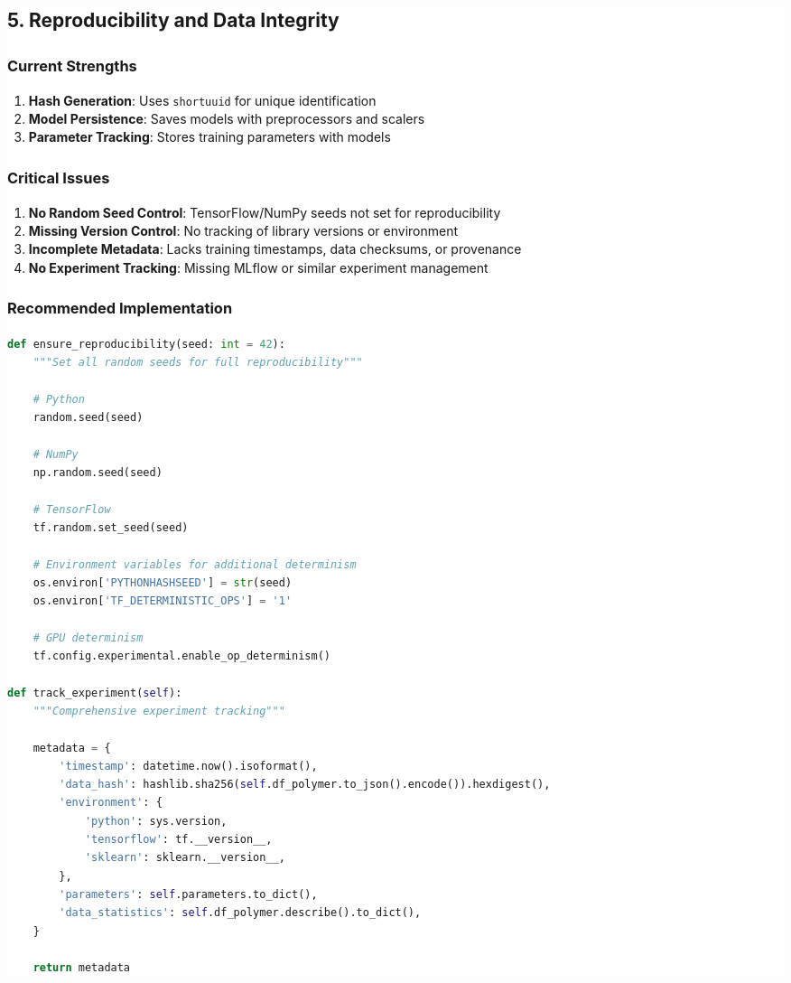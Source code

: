 ## 5. Reproducibility and Data Integrity

### Current Strengths

1. **Hash Generation**: Uses `shortuuid` for unique identification
2. **Model Persistence**: Saves models with preprocessors and scalers
3. **Parameter Tracking**: Stores training parameters with models

### Critical Issues

1. **No Random Seed Control**: TensorFlow/NumPy seeds not set for reproducibility
2. **Missing Version Control**: No tracking of library versions or environment
3. **Incomplete Metadata**: Lacks training timestamps, data checksums, or provenance
4. **No Experiment Tracking**: Missing MLflow or similar experiment management

### Recommended Implementation

```python
def ensure_reproducibility(seed: int = 42):
    """Set all random seeds for full reproducibility"""

    # Python
    random.seed(seed)

    # NumPy
    np.random.seed(seed)

    # TensorFlow
    tf.random.set_seed(seed)

    # Environment variables for additional determinism
    os.environ['PYTHONHASHSEED'] = str(seed)
    os.environ['TF_DETERMINISTIC_OPS'] = '1'

    # GPU determinism
    tf.config.experimental.enable_op_determinism()

def track_experiment(self):
    """Comprehensive experiment tracking"""

    metadata = {
        'timestamp': datetime.now().isoformat(),
        'data_hash': hashlib.sha256(self.df_polymer.to_json().encode()).hexdigest(),
        'environment': {
            'python': sys.version,
            'tensorflow': tf.__version__,
            'sklearn': sklearn.__version__,
        },
        'parameters': self.parameters.to_dict(),
        'data_statistics': self.df_polymer.describe().to_dict(),
    }

    return metadata
```
